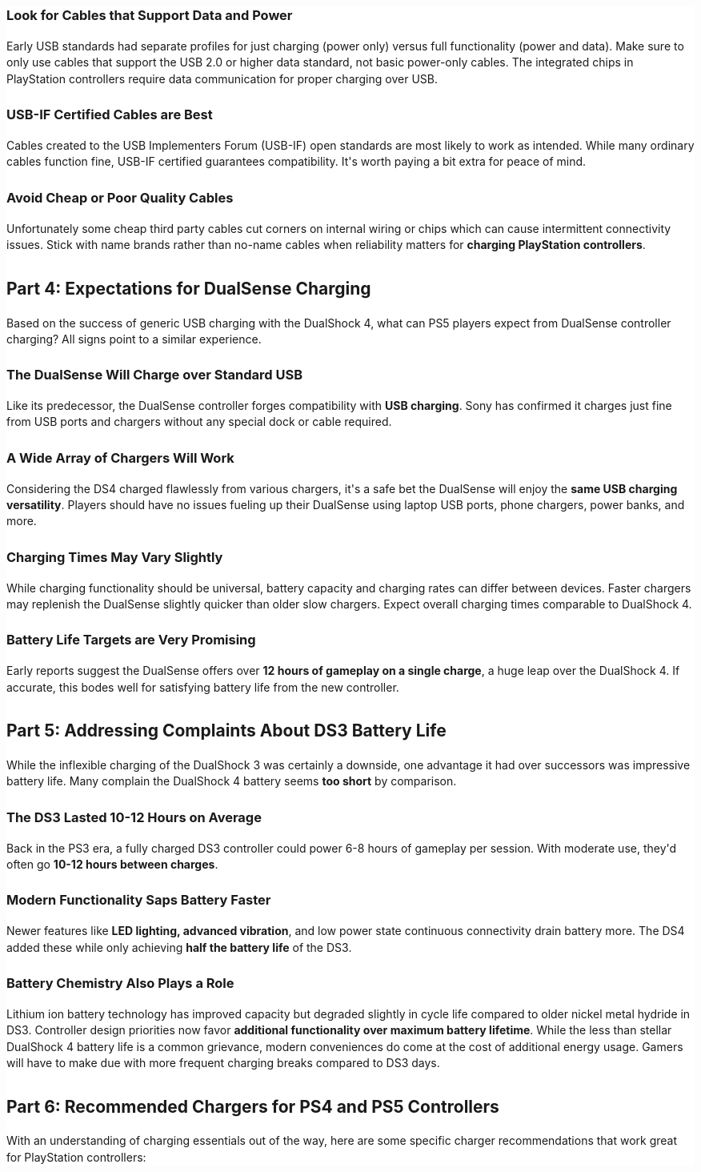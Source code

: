### Look for Cables that Support Data and Power 
Early USB standards had separate profiles for just charging (power only) versus full functionality (power and data). Make sure to only use cables that support the USB 2.0 or higher data standard, not basic power-only cables. The integrated chips in PlayStation controllers require data communication for proper charging over USB.
### USB-IF Certified Cables are Best 
Cables created to the USB Implementers Forum (USB-IF) open standards are most likely to work as intended. While many ordinary cables function fine, USB-IF certified guarantees compatibility. It's worth paying a bit extra for peace of mind. 
### Avoid Cheap or Poor Quality Cables
Unfortunately some cheap third party cables cut corners on internal wiring or chips which can cause intermittent connectivity issues. Stick with name brands rather than no-name cables when reliability matters for **charging PlayStation controllers**.
## Part 4: Expectations for DualSense Charging
Based on the success of generic USB charging with the DualShock 4, what can PS5 players expect from DualSense controller charging? All signs point to a similar experience.
### The DualSense Will Charge over Standard USB 
Like its predecessor, the DualSense controller forges compatibility with **USB charging**. Sony has confirmed it charges just fine from USB ports and chargers without any special dock or cable required.
### A Wide Array of Chargers Will Work
Considering the DS4 charged flawlessly from various chargers, it's a safe bet the DualSense will enjoy the **same USB charging versatility**. Players should have no issues fueling up their DualSense using laptop USB ports, phone chargers, power banks, and more. 
### Charging Times May Vary Slightly 
While charging functionality should be universal, battery capacity and charging rates can differ between devices. Faster chargers may replenish the DualSense slightly quicker than older slow chargers. Expect overall charging times comparable to DualShock 4.
### Battery Life Targets are Very Promising  
Early reports suggest the DualSense offers over **12 hours of gameplay on a single charge**, a huge leap over the DualShock 4. If accurate, this bodes well for satisfying battery life from the new controller.
## Part 5: Addressing Complaints About DS3 Battery Life  
While the inflexible charging of the DualShock 3 was certainly a downside, one advantage it had over successors was impressive battery life. Many complain the DualShock 4 battery seems **too short** by comparison.
### The DS3 Lasted 10-12 Hours on Average
Back in the PS3 era, a fully charged DS3 controller could power 6-8 hours of gameplay per session. With moderate use, they'd often go **10-12 hours between charges**.
### Modern Functionality Saps Battery Faster
Newer features like **LED lighting, advanced vibration**, and low power state continuous connectivity drain battery more. The DS4 added these while only achieving **half the battery life** of the DS3. 
### Battery Chemistry Also Plays a Role
Lithium ion battery technology has improved capacity but degraded slightly in cycle life compared to older nickel metal hydride in DS3. Controller design priorities now favor **additional functionality over maximum battery lifetime**.
While the less than stellar DualShock 4 battery life is a common grievance, modern conveniences do come at the cost of additional energy usage. Gamers will have to make due with more frequent charging breaks compared to DS3 days.
## Part 6: Recommended Chargers for PS4 and PS5 Controllers
With an understanding of charging essentials out of the way, here are some specific charger recommendations that work great for PlayStation controllers: